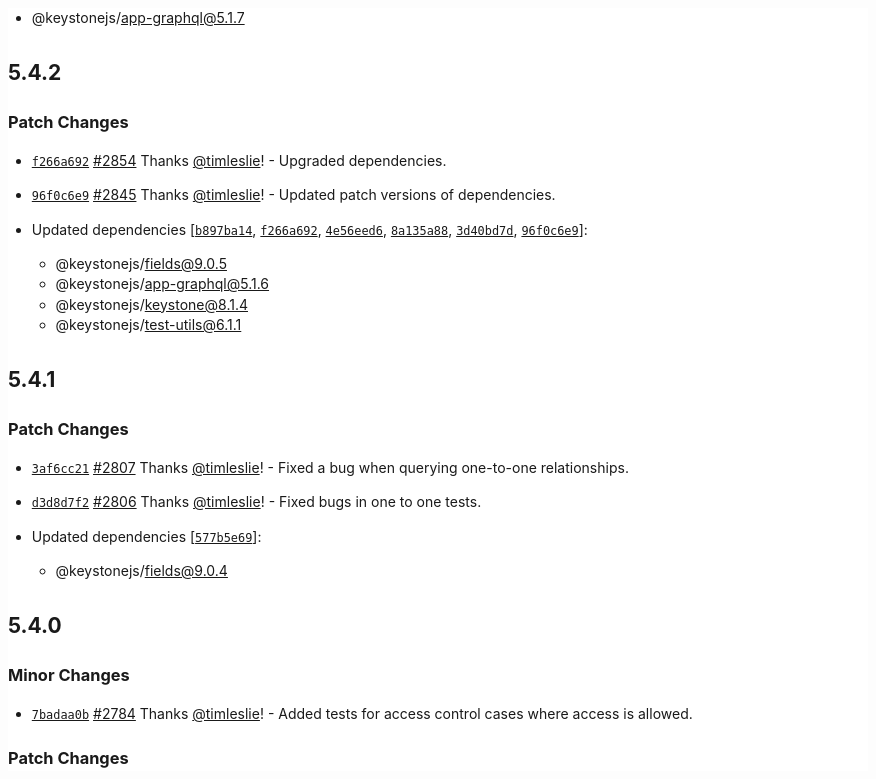   - @keystonejs/app-graphql@5.1.7

## 5.4.2

### Patch Changes

- [`f266a692`](https://github.com/keystonejs/keystone-5/commit/f266a6923a24c84936d66e00ec7de0ea0956445b) [#2854](https://github.com/keystonejs/keystone-5/pull/2854) Thanks [@timleslie](https://github.com/timleslie)! - Upgraded dependencies.

* [`96f0c6e9`](https://github.com/keystonejs/keystone-5/commit/96f0c6e917ecdd02af8da52829608b003219d3ca) [#2845](https://github.com/keystonejs/keystone-5/pull/2845) Thanks [@timleslie](https://github.com/timleslie)! - Updated patch versions of dependencies.

* Updated dependencies [[`b897ba14`](https://github.com/keystonejs/keystone-5/commit/b897ba14e34aa441b2d658c30b3dda9d1ebd48e2), [`f266a692`](https://github.com/keystonejs/keystone-5/commit/f266a6923a24c84936d66e00ec7de0ea0956445b), [`4e56eed6`](https://github.com/keystonejs/keystone-5/commit/4e56eed68c643fd436c371e2635d3024c51968b0), [`8a135a88`](https://github.com/keystonejs/keystone-5/commit/8a135a88ae6f3a4434db0ba7033cad2e5f18651e), [`3d40bd7d`](https://github.com/keystonejs/keystone-5/commit/3d40bd7dd39f2b5589012356dd2b1698eda4f0b2), [`96f0c6e9`](https://github.com/keystonejs/keystone-5/commit/96f0c6e917ecdd02af8da52829608b003219d3ca)]:
  - @keystonejs/fields@9.0.5
  - @keystonejs/app-graphql@5.1.6
  - @keystonejs/keystone@8.1.4
  - @keystonejs/test-utils@6.1.1

## 5.4.1

### Patch Changes

- [`3af6cc21`](https://github.com/keystonejs/keystone-5/commit/3af6cc214110c318fd674f2e47a5ab36bdfb215d) [#2807](https://github.com/keystonejs/keystone-5/pull/2807) Thanks [@timleslie](https://github.com/timleslie)! - Fixed a bug when querying one-to-one relationships.

* [`d3d8d7f2`](https://github.com/keystonejs/keystone-5/commit/d3d8d7f20d906577c3b5a534a027766c4025f085) [#2806](https://github.com/keystonejs/keystone-5/pull/2806) Thanks [@timleslie](https://github.com/timleslie)! - Fixed bugs in one to one tests.

* Updated dependencies [[`577b5e69`](https://github.com/keystonejs/keystone-5/commit/577b5e69ac4f949d1be2a80d8f391cb0a4b1333a)]:
  - @keystonejs/fields@9.0.4

## 5.4.0

### Minor Changes

- [`7badaa0b`](https://github.com/keystonejs/keystone-5/commit/7badaa0b974fafd61ac7a4d51ab25522ee075d9c) [#2784](https://github.com/keystonejs/keystone-5/pull/2784) Thanks [@timleslie](https://github.com/timleslie)! - Added tests for access control cases where access is allowed.

### Patch Changes
